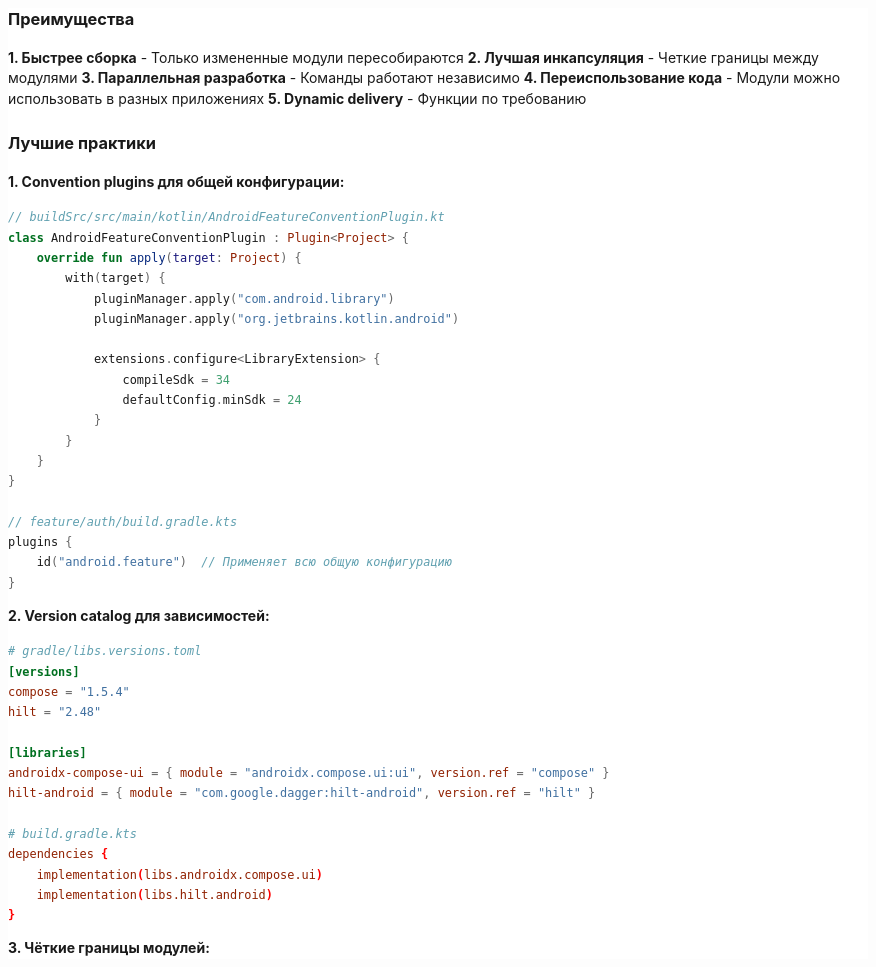 ### Преимущества

**1. Быстрее сборка** - Только измененные модули пересобираются
**2. Лучшая инкапсуляция** - Четкие границы между модулями
**3. Параллельная разработка** - Команды работают независимо
**4. Переиспользование кода** - Модули можно использовать в разных приложениях
**5. Dynamic delivery** - Функции по требованию

### Лучшие практики

**1. Convention plugins для общей конфигурации:**

```kotlin
// buildSrc/src/main/kotlin/AndroidFeatureConventionPlugin.kt
class AndroidFeatureConventionPlugin : Plugin<Project> {
    override fun apply(target: Project) {
        with(target) {
            pluginManager.apply("com.android.library")
            pluginManager.apply("org.jetbrains.kotlin.android")

            extensions.configure<LibraryExtension> {
                compileSdk = 34
                defaultConfig.minSdk = 24
            }
        }
    }
}

// feature/auth/build.gradle.kts
plugins {
    id("android.feature")  // Применяет всю общую конфигурацию
}
```

**2. Version catalog для зависимостей:**

```toml
# gradle/libs.versions.toml
[versions]
compose = "1.5.4"
hilt = "2.48"

[libraries]
androidx-compose-ui = { module = "androidx.compose.ui:ui", version.ref = "compose" }
hilt-android = { module = "com.google.dagger:hilt-android", version.ref = "hilt" }

# build.gradle.kts
dependencies {
    implementation(libs.androidx.compose.ui)
    implementation(libs.hilt.android)
}
```

**3. Чёткие границы модулей:**
